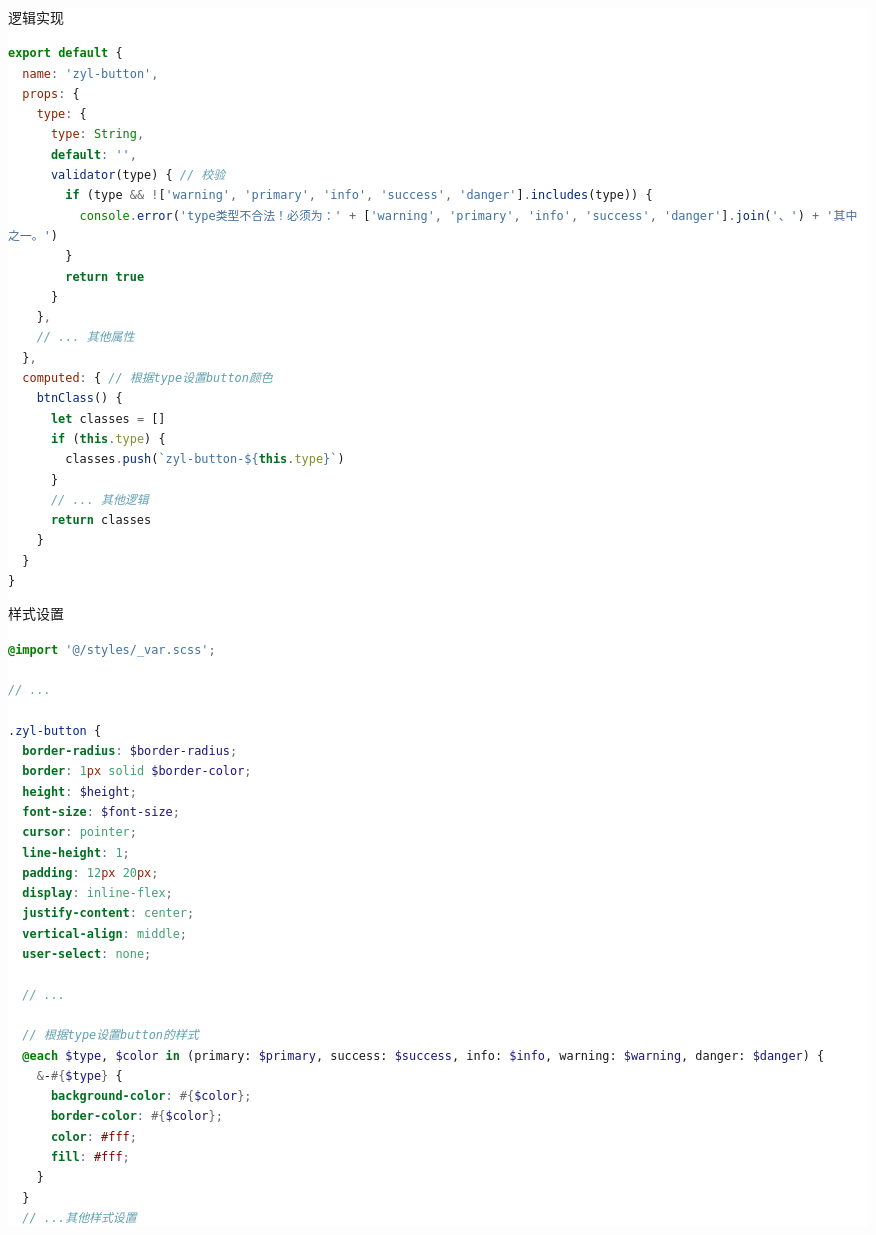 逻辑实现

```javascript
export default {
  name: 'zyl-button',
  props: {
    type: {
      type: String,
      default: '',
      validator(type) { // 校验
        if (type && !['warning', 'primary', 'info', 'success', 'danger'].includes(type)) {
          console.error('type类型不合法！必须为：' + ['warning', 'primary', 'info', 'success', 'danger'].join('、') + '其中之一。')
        }
        return true
      }
    },
    // ... 其他属性
  },
  computed: { // 根据type设置button颜色
    btnClass() {
      let classes = []
      if (this.type) {
        classes.push(`zyl-button-${this.type}`)
      }
      // ... 其他逻辑
      return classes
    }
  }
}
```

样式设置

```scss
@import '@/styles/_var.scss';

// ...

.zyl-button {
  border-radius: $border-radius;
  border: 1px solid $border-color;
  height: $height;
  font-size: $font-size;
  cursor: pointer;
  line-height: 1;
  padding: 12px 20px;
  display: inline-flex;
  justify-content: center;
  vertical-align: middle;
  user-select: none;

  // ...
  
  // 根据type设置button的样式
  @each $type, $color in (primary: $primary, success: $success, info: $info, warning: $warning, danger: $danger) {
    &-#{$type} {
      background-color: #{$color};
      border-color: #{$color};
      color: #fff;
      fill: #fff;
    }
  }
  // ...其他样式设置
```
